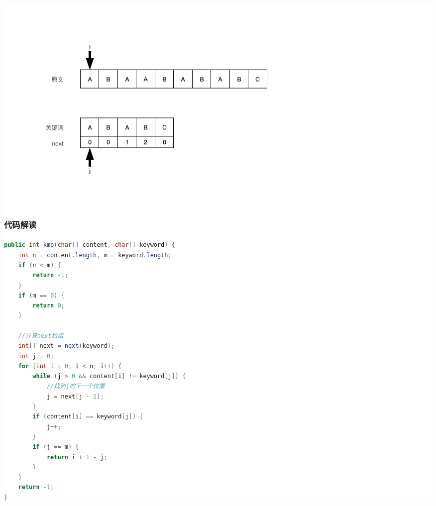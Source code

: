 ![kmp算法.gif](/post/keyword-check/kmp.gif)
### 代码解读
```java
public int kmp(char[] content, char[] keyword) {
    int n = content.length, m = keyword.length;
    if (n < m) {
        return -1;
    }
    if (m == 0) {
        return 0;
    }

    //计算next数组
    int[] next = next(keyword);
    int j = 0;
    for (int i = 0; i < n; i++) {
        while (j > 0 && content[i] != keyword[j]) {
            //找到j的下一个位置
            j = next[j - 1];
        }
        if (content[i] == keyword[j]) {
            j++;
        }
        if (j == m) {
            return i + 1 - j;
        }
    }
    return -1;
}
```
